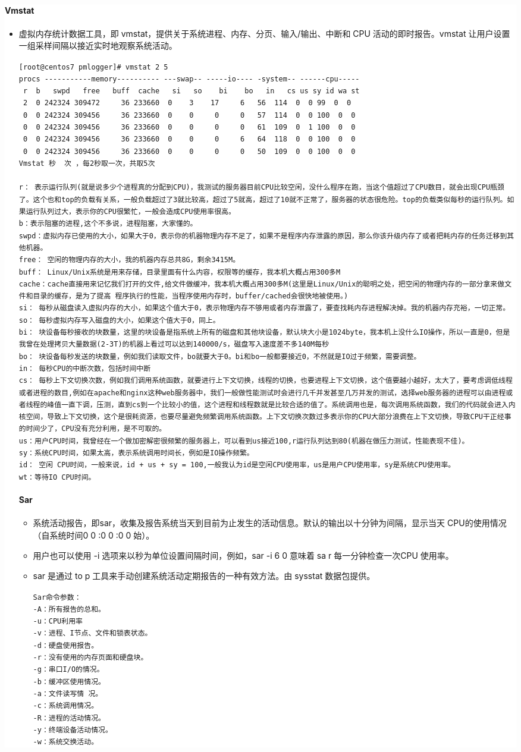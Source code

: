 #### Vmstat

- 虚拟内存统计数据工具，即 vmstat，提供关于系统进程、内存、分页、输入/输出、中断和 CPU 活动的即时报告。vmstat 让用户设置一组采样间隔以接近实时地观察系统活动。

  ```
  [root@centos7 pmlogger]# vmstat 2 5
  procs -----------memory---------- ---swap-- -----io---- -system-- ------cpu-----
   r  b   swpd   free   buff  cache   si   so    bi    bo   in   cs us sy id wa st
   2  0 242324 309472     36 233660  0    3    17     6   56  114  0  0 99  0  0
   0  0 242324 309456     36 233660  0    0     0     0   57  114  0  0 100  0  0
   0  0 242324 309456     36 233660  0    0     0     0   61  109  0  1 100  0  0
   0  0 242324 309456     36 233660  0    0     0     6   64  118  0  0 100  0  0
   0  0 242324 309456     36 233660  0    0     0     0   50  109  0  0 100  0  0
  Vmstat 秒  次 ，每2秒取一次，共取5次
  
  r： 表示运行队列(就是说多少个进程真的分配到CPU)，我测试的服务器目前CPU比较空闲，没什么程序在跑，当这个值超过了CPU数目，就会出现CPU瓶颈了。这个也和top的负载有关系，一般负载超过了3就比较高，超过了5就高，超过了10就不正常了，服务器的状态很危险。top的负载类似每秒的运行队列。如果运行队列过大，表示你的CPU很繁忙，一般会造成CPU使用率很高。
  b：表示阻塞的进程,这个不多说，进程阻塞，大家懂的。
  swpd：虚拟内存已使用的大小，如果大于0，表示你的机器物理内存不足了，如果不是程序内存泄露的原因，那么你该升级内存了或者把耗内存的任务迁移到其他机器。
  free： 空闲的物理内存的大小，我的机器内存总共8G，剩余3415M。
  buff： Linux/Unix系统是用来存储，目录里面有什么内容，权限等的缓存，我本机大概占用300多M
  cache：cache直接用来记忆我们打开的文件,给文件做缓冲，我本机大概占用300多M(这里是Linux/Unix的聪明之处，把空闲的物理内存的一部分拿来做文件和目录的缓存，是为了提高 程序执行的性能，当程序使用内存时，buffer/cached会很快地被使用。)
  si： 每秒从磁盘读入虚拟内存的大小，如果这个值大于0，表示物理内存不够用或者内存泄露了，要查找耗内存进程解决掉。我的机器内存充裕，一切正常。
  so： 每秒虚拟内存写入磁盘的大小，如果这个值大于0，同上。
  bi： 块设备每秒接收的块数量，这里的块设备是指系统上所有的磁盘和其他块设备，默认块大小是1024byte，我本机上没什么IO操作，所以一直是0，但是我曾在处理拷贝大量数据(2-3T)的机器上看过可以达到140000/s，磁盘写入速度差不多140M每秒
  bo： 块设备每秒发送的块数量，例如我们读取文件，bo就要大于0。bi和bo一般都要接近0，不然就是IO过于频繁，需要调整。
  in： 每秒CPU的中断次数，包括时间中断
  cs： 每秒上下文切换次数，例如我们调用系统函数，就要进行上下文切换，线程的切换，也要进程上下文切换，这个值要越小越好，太大了，要考虑调低线程或者进程的数目,例如在apache和nginx这种web服务器中，我们一般做性能测试时会进行几千并发甚至几万并发的测试，选择web服务器的进程可以由进程或者线程的峰值一直下调，压测，直到cs到一个比较小的值，这个进程和线程数就是比较合适的值了。系统调用也是，每次调用系统函数，我们的代码就会进入内核空间，导致上下文切换，这个是很耗资源，也要尽量避免频繁调用系统函数。上下文切换次数过多表示你的CPU大部分浪费在上下文切换，导致CPU干正经事的时间少了，CPU没有充分利用，是不可取的。
  us：用户CPU时间，我曾经在一个做加密解密很频繁的服务器上，可以看到us接近100,r运行队列达到80(机器在做压力测试，性能表现不佳)。
  sy：系统CPU时间，如果太高，表示系统调用时间长，例如是IO操作频繁。
  id： 空闲 CPU时间，一般来说，id + us + sy = 100,一般我认为id是空闲CPU使用率，us是用户CPU使用率，sy是系统CPU使用率。
  wt：等待IO CPU时间。
  ```

  #### Sar

  - 系统活动报告，即sar，收集及报告系统当天到目前为止发生的活动信息。默认的输出以十分钟为间隔，显示当天 CPU的使用情况（自系统时间0 0 :0 0 :0 0  始）。

  - 用户也可以使用 -i  选项来以秒为单位设置间隔时间，例如，sar -i  6 0  意味着 sa r  每一分钟检查一次CPU 使用率。

  - sar  是通过 to p  工具来手动创建系统活动定期报告的一种有效方法。由 sysstat 数据包提供。

    ```
    Sar命令参数：
    -A：所有报告的总和。 
    -u：CPU利用率 
    -v：进程、I节点、文件和锁表状态。 
    -d：硬盘使用报告。 
    -r：没有使用的内存页面和硬盘块。 
    -g：串口I/O的情况。 
    -b：缓冲区使用情况。 
    -a：文件读写情 况。 
    -c：系统调用情况。 
    -R：进程的活动情况。 
    -y：终端设备活动情况。 
    -w：系统交换活动。
    ```
